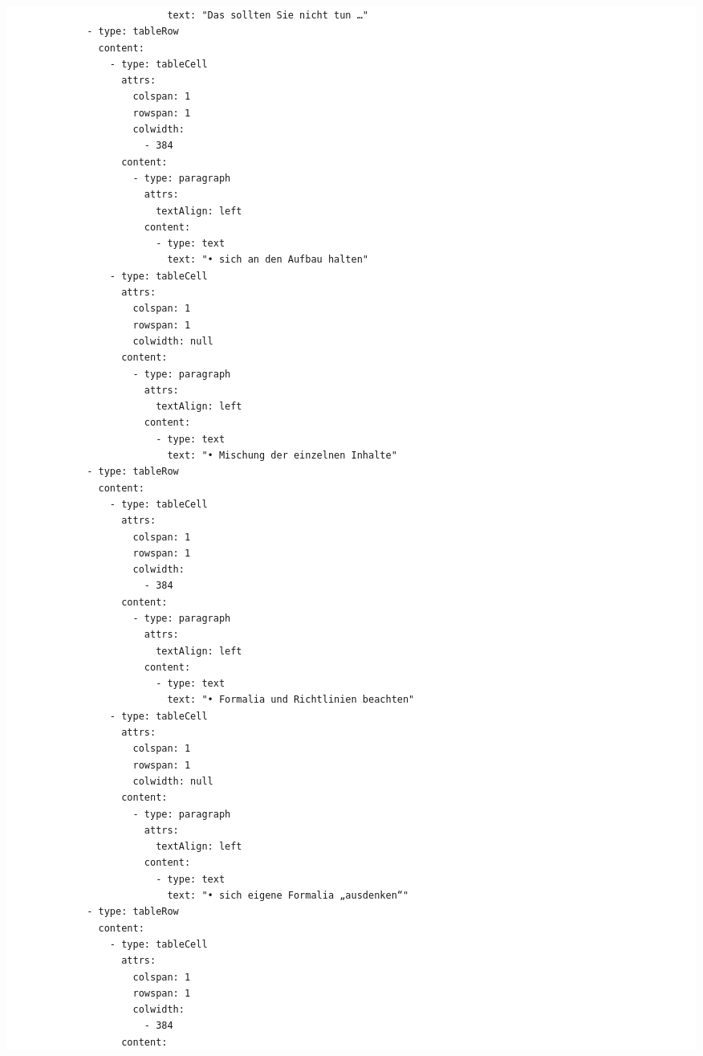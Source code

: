                                 text: "Das sollten Sie nicht tun …"
                  - type: tableRow
                    content:
                      - type: tableCell
                        attrs:
                          colspan: 1
                          rowspan: 1
                          colwidth:
                            - 384
                        content:
                          - type: paragraph
                            attrs:
                              textAlign: left
                            content:
                              - type: text
                                text: "• sich an den Aufbau halten"
                      - type: tableCell
                        attrs:
                          colspan: 1
                          rowspan: 1
                          colwidth: null
                        content:
                          - type: paragraph
                            attrs:
                              textAlign: left
                            content:
                              - type: text
                                text: "• Mischung der einzelnen Inhalte"
                  - type: tableRow
                    content:
                      - type: tableCell
                        attrs:
                          colspan: 1
                          rowspan: 1
                          colwidth:
                            - 384
                        content:
                          - type: paragraph
                            attrs:
                              textAlign: left
                            content:
                              - type: text
                                text: "• Formalia und Richtlinien beachten"
                      - type: tableCell
                        attrs:
                          colspan: 1
                          rowspan: 1
                          colwidth: null
                        content:
                          - type: paragraph
                            attrs:
                              textAlign: left
                            content:
                              - type: text
                                text: "• sich eigene Formalia „ausdenken“"
                  - type: tableRow
                    content:
                      - type: tableCell
                        attrs:
                          colspan: 1
                          rowspan: 1
                          colwidth:
                            - 384
                        content: